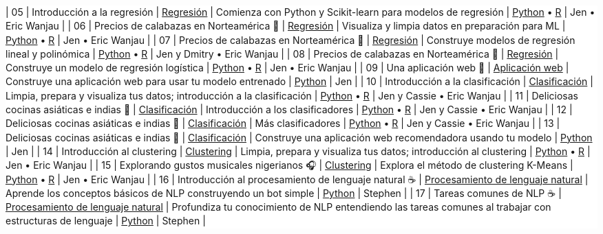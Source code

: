 |      05       |                   Introducción a la regresión                  |        [Regresión](2-Regression/README.md)          | Comienza con Python y Scikit-learn para modelos de regresión                                                                    |         [Python](2-Regression/1-Tools/README.md) • [R](../../2-Regression/1-Tools/solution/R/lesson_1.html)         |      Jen • Eric Wanjau       |
|      06       |                Precios de calabazas en Norteamérica 🎃         |        [Regresión](2-Regression/README.md)          | Visualiza y limpia datos en preparación para ML                                                                                 |          [Python](2-Regression/2-Data/README.md) • [R](../../2-Regression/2-Data/solution/R/lesson_2.html)          |      Jen • Eric Wanjau       |
|      07       |                Precios de calabazas en Norteamérica 🎃         |        [Regresión](2-Regression/README.md)          | Construye modelos de regresión lineal y polinómica                                                                              |        [Python](2-Regression/3-Linear/README.md) • [R](../../2-Regression/3-Linear/solution/R/lesson_3.html)        |      Jen y Dmitry • Eric Wanjau       |
|      08       |                Precios de calabazas en Norteamérica 🎃         |        [Regresión](2-Regression/README.md)          | Construye un modelo de regresión logística                                                                                      |     [Python](2-Regression/4-Logistic/README.md) • [R](../../2-Regression/4-Logistic/solution/R/lesson_4.html)      |      Jen • Eric Wanjau       |
|      09       |                          Una aplicación web 🔌                 |           [Aplicación web](3-Web-App/README.md)     | Construye una aplicación web para usar tu modelo entrenado                                                                      |                                                 [Python](3-Web-App/1-Web-App/README.md)                                                  |                         Jen                          |
|      10       |                 Introducción a la clasificación                |    [Clasificación](4-Classification/README.md)      | Limpia, prepara y visualiza tus datos; introducción a la clasificación                                                          | [Python](4-Classification/1-Introduction/README.md) • [R](../../4-Classification/1-Introduction/solution/R/lesson_10.html)  | Jen y Cassie • Eric Wanjau |
|      11       |             Deliciosas cocinas asiáticas e indias 🍜           |    [Clasificación](4-Classification/README.md)      | Introducción a los clasificadores                                                                                               | [Python](4-Classification/2-Classifiers-1/README.md) • [R](../../4-Classification/2-Classifiers-1/solution/R/lesson_11.html) | Jen y Cassie • Eric Wanjau |
|      12       |             Deliciosas cocinas asiáticas e indias 🍜           |    [Clasificación](4-Classification/README.md)      | Más clasificadores                                                                                                              | [Python](4-Classification/3-Classifiers-2/README.md) • [R](../../4-Classification/3-Classifiers-2/solution/R/lesson_12.html) | Jen y Cassie • Eric Wanjau |
|      13       |             Deliciosas cocinas asiáticas e indias 🍜           |    [Clasificación](4-Classification/README.md)      | Construye una aplicación web recomendadora usando tu modelo                                                                     |                                              [Python](4-Classification/4-Applied/README.md)                                              |                         Jen                          |
|      14       |                   Introducción al clustering                   |        [Clustering](5-Clustering/README.md)         | Limpia, prepara y visualiza tus datos; introducción al clustering                                                               |         [Python](5-Clustering/1-Visualize/README.md) • [R](../../5-Clustering/1-Visualize/solution/R/lesson_14.html)         |      Jen • Eric Wanjau       |
|      15       |              Explorando gustos musicales nigerianos 🎧         |        [Clustering](5-Clustering/README.md)         | Explora el método de clustering K-Means                                                                                        |           [Python](5-Clustering/2-K-Means/README.md) • [R](../../5-Clustering/2-K-Means/solution/R/lesson_15.html)           |      Jen • Eric Wanjau       |
|      16       |        Introducción al procesamiento de lenguaje natural ☕️   |   [Procesamiento de lenguaje natural](6-NLP/README.md) | Aprende los conceptos básicos de NLP construyendo un bot simple                                                                |                                             [Python](6-NLP/1-Introduction-to-NLP/README.md)                                              |                       Stephen                        |
|      17       |                      Tareas comunes de NLP ☕️                 |   [Procesamiento de lenguaje natural](6-NLP/README.md) | Profundiza tu conocimiento de NLP entendiendo las tareas comunes al trabajar con estructuras de lenguaje                       |                                                    [Python](6-NLP/2-Tasks/README.md)                                                     |                       Stephen                        |
